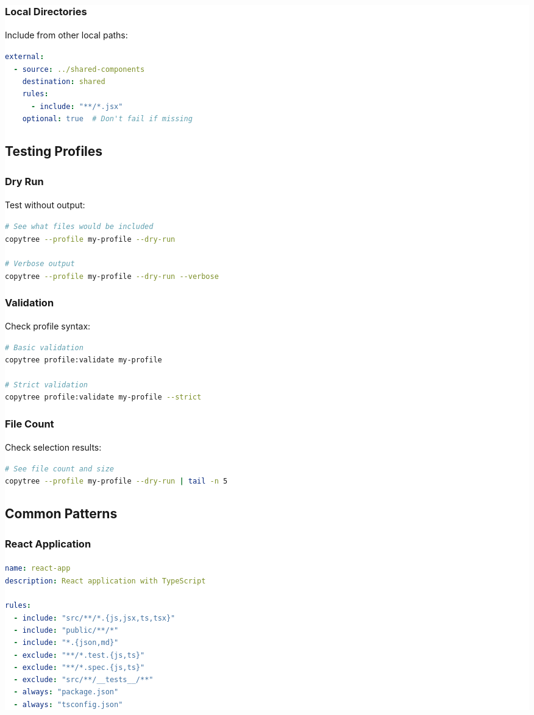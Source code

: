 ### Local Directories

Include from other local paths:

```yaml
external:
  - source: ../shared-components
    destination: shared
    rules:
      - include: "**/*.jsx"
    optional: true  # Don't fail if missing
```

## Testing Profiles

### Dry Run

Test without output:

```bash
# See what files would be included
copytree --profile my-profile --dry-run

# Verbose output
copytree --profile my-profile --dry-run --verbose
```

### Validation

Check profile syntax:

```bash
# Basic validation
copytree profile:validate my-profile

# Strict validation
copytree profile:validate my-profile --strict
```

### File Count

Check selection results:

```bash
# See file count and size
copytree --profile my-profile --dry-run | tail -n 5
```

## Common Patterns

### React Application

```yaml
name: react-app
description: React application with TypeScript

rules:
  - include: "src/**/*.{js,jsx,ts,tsx}"
  - include: "public/**/*"
  - include: "*.{json,md}"
  - exclude: "**/*.test.{js,ts}"
  - exclude: "**/*.spec.{js,ts}"
  - exclude: "src/**/__tests__/**"
  - always: "package.json"
  - always: "tsconfig.json"
```
